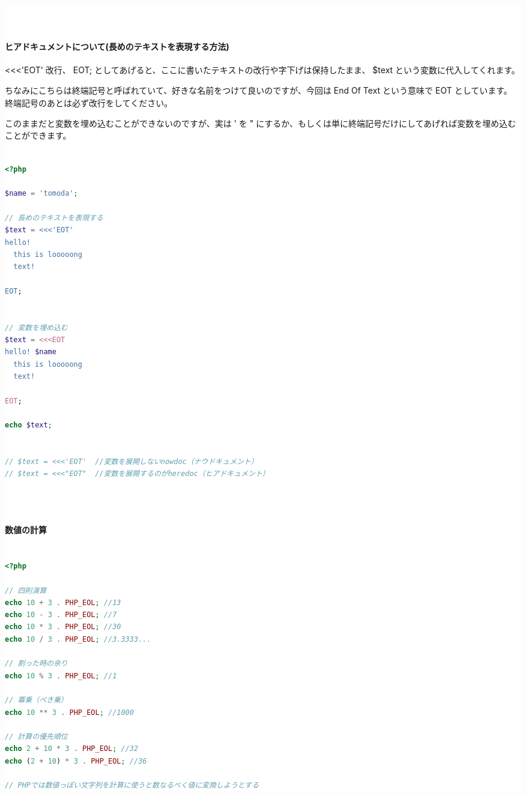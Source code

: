 <br><br>

#### ヒアドキュメントについて(長めのテキストを表現する方法)

 <<<'EOT' 改行、 EOT; としてあげると、ここに書いたテキストの改行や字下げは保持したまま、 $text という変数に代入してくれます。

 ちなみにこちらは終端記号と呼ばれていて、好きな名前をつけて良いのですが、今回は End Of Text という意味で EOT としています。
 終端記号のあとは必ず改行をしてください。

 このままだと変数を埋め込むことができないのですが、実は ' を " にするか、もしくは単に終端記号だけにしてあげれば変数を埋め込むことができます。

```php

<?php

$name = 'tomoda';

// 長めのテキストを表現する
$text = <<<'EOT'
hello! 
  this is looooong
  text!
  
EOT;


// 変数を埋め込む
$text = <<<EOT
hello! $name
  this is looooong
  text!
  
EOT;

echo $text;


// $text = <<<'EOT'  //変数を展開しないnowdoc（ナウドキュメント）
// $text = <<<"EOT"  //変数を展開するのがheredoc（ヒアドキュメント）

```

<br><br>

#### 数値の計算

```php

<?php

// 四則演算
echo 10 + 3 . PHP_EOL; //13
echo 10 - 3 . PHP_EOL; //7
echo 10 * 3 . PHP_EOL; //30
echo 10 / 3 . PHP_EOL; //3.3333...

// 割った時の余り
echo 10 % 3 . PHP_EOL; //1

// 冪乗（べき乗）
echo 10 ** 3 . PHP_EOL; //1000

// 計算の優先順位
echo 2 + 10 * 3 . PHP_EOL; //32
echo (2 + 10) * 3 . PHP_EOL; //36

// PHPでは数値っぽい文字列を計算に使うと数なるべく値に変換しようとする
```